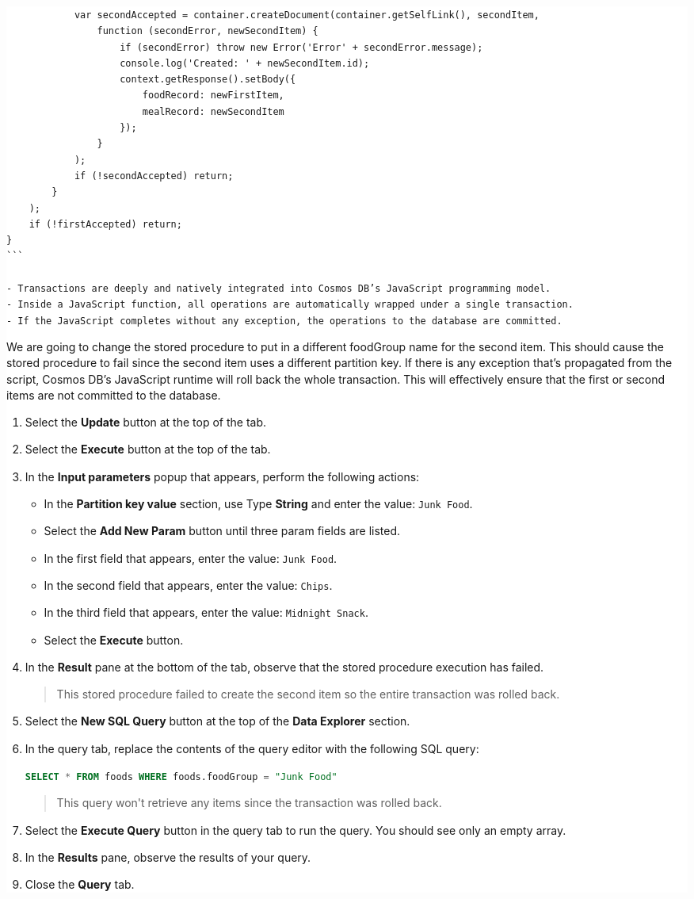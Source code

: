                 var secondAccepted = container.createDocument(container.getSelfLink(), secondItem,
                    function (secondError, newSecondItem) {
                        if (secondError) throw new Error('Error' + secondError.message);
                        console.log('Created: ' + newSecondItem.id);
                        context.getResponse().setBody({
                            foodRecord: newFirstItem,
                            mealRecord: newSecondItem
                        });
                    }
                );
                if (!secondAccepted) return;
            }
        );
        if (!firstAccepted) return;
    }
    ```

    - Transactions are deeply and natively integrated into Cosmos DB’s JavaScript programming model.
    - Inside a JavaScript function, all operations are automatically wrapped under a single transaction.
    - If the JavaScript completes without any exception, the operations to the database are committed.

We are going to change the stored procedure to put in a different foodGroup name for the second item. This should cause the stored procedure to fail since the second item uses a different partition key. If there is any exception that’s propagated from the script, Cosmos DB’s JavaScript runtime will roll back the whole transaction. This will effectively ensure that the first or second items are not committed to the database.

1. Select the **Update** button at the top of the tab.

1. Select the **Execute** button at the top of the tab.

1. In the **Input parameters** popup that appears, perform the following actions:

    - In the **Partition key value** section, use Type **String** and enter the value: `Junk Food`.

    - Select the **Add New Param** button until three param fields are listed.

    - In the first field that appears, enter the value: `Junk Food`.

    - In the second field that appears, enter the value: `Chips`.

    - In the third field that appears, enter the value: `Midnight Snack`.

    - Select the **Execute** button.

1. In the **Result** pane at the bottom of the tab, observe that the stored procedure execution has failed.

    > This stored procedure failed to create the second item so the entire transaction was rolled back.

1. Select the **New SQL Query** button at the top of the **Data Explorer** section.

1. In the query tab, replace the contents of the query editor with the following SQL query:

    ```sql
    SELECT * FROM foods WHERE foods.foodGroup = "Junk Food"
    ```

    > This query won't retrieve any items since the transaction was rolled back.

1. Select the **Execute Query** button in the query tab to run the query. You should see only an empty array.

1. In the **Results** pane, observe the results of your query.

1. Close the **Query** tab.


